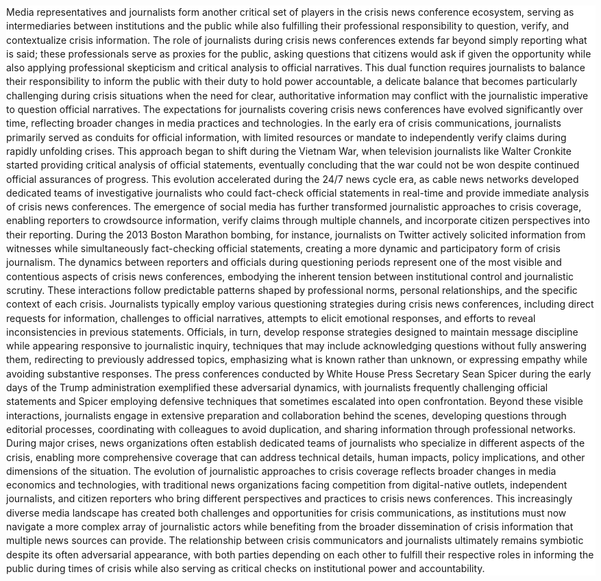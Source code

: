 Media representatives and journalists form another critical set of players in the crisis news conference ecosystem, serving as intermediaries between institutions and the public while also fulfilling their professional responsibility to question, verify, and contextualize crisis information. The role of journalists during crisis news conferences extends far beyond simply reporting what is said; these professionals serve as proxies for the public, asking questions that citizens would ask if given the opportunity while also applying professional skepticism and critical analysis to official narratives. This dual function requires journalists to balance their responsibility to inform the public with their duty to hold power accountable, a delicate balance that becomes particularly challenging during crisis situations when the need for clear, authoritative information may conflict with the journalistic imperative to question official narratives. The expectations for journalists covering crisis news conferences have evolved significantly over time, reflecting broader changes in media practices and technologies. In the early era of crisis communications, journalists primarily served as conduits for official information, with limited resources or mandate to independently verify claims during rapidly unfolding crises. This approach began to shift during the Vietnam War, when television journalists like Walter Cronkite started providing critical analysis of official statements, eventually concluding that the war could not be won despite continued official assurances of progress. This evolution accelerated during the 24/7 news cycle era, as cable news networks developed dedicated teams of investigative journalists who could fact-check official statements in real-time and provide immediate analysis of crisis news conferences. The emergence of social media has further transformed journalistic approaches to crisis coverage, enabling reporters to crowdsource information, verify claims through multiple channels, and incorporate citizen perspectives into their reporting. During the 2013 Boston Marathon bombing, for instance, journalists on Twitter actively solicited information from witnesses while simultaneously fact-checking official statements, creating a more dynamic and participatory form of crisis journalism. The dynamics between reporters and officials during questioning periods represent one of the most visible and contentious aspects of crisis news conferences, embodying the inherent tension between institutional control and journalistic scrutiny. These interactions follow predictable patterns shaped by professional norms, personal relationships, and the specific context of each crisis. Journalists typically employ various questioning strategies during crisis news conferences, including direct requests for information, challenges to official narratives, attempts to elicit emotional responses, and efforts to reveal inconsistencies in previous statements. Officials, in turn, develop response strategies designed to maintain message discipline while appearing responsive to journalistic inquiry, techniques that may include acknowledging questions without fully answering them, redirecting to previously addressed topics, emphasizing what is known rather than unknown, or expressing empathy while avoiding substantive responses. The press conferences conducted by White House Press Secretary Sean Spicer during the early days of the Trump administration exemplified these adversarial dynamics, with journalists frequently challenging official statements and Spicer employing defensive techniques that sometimes escalated into open confrontation. Beyond these visible interactions, journalists engage in extensive preparation and collaboration behind the scenes, developing questions through editorial processes, coordinating with colleagues to avoid duplication, and sharing information through professional networks. During major crises, news organizations often establish dedicated teams of journalists who specialize in different aspects of the crisis, enabling more comprehensive coverage that can address technical details, human impacts, policy implications, and other dimensions of the situation. The evolution of journalistic approaches to crisis coverage reflects broader changes in media economics and technologies, with traditional news organizations facing competition from digital-native outlets, independent journalists, and citizen reporters who bring different perspectives and practices to crisis news conferences. This increasingly diverse media landscape has created both challenges and opportunities for crisis communications, as institutions must now navigate a more complex array of journalistic actors while benefiting from the broader dissemination of crisis information that multiple news sources can provide. The relationship between crisis communicators and journalists ultimately remains symbiotic despite its often adversarial appearance, with both parties depending on each other to fulfill their respective roles in informing the public during times of crisis while also serving as critical checks on institutional power and accountability.
